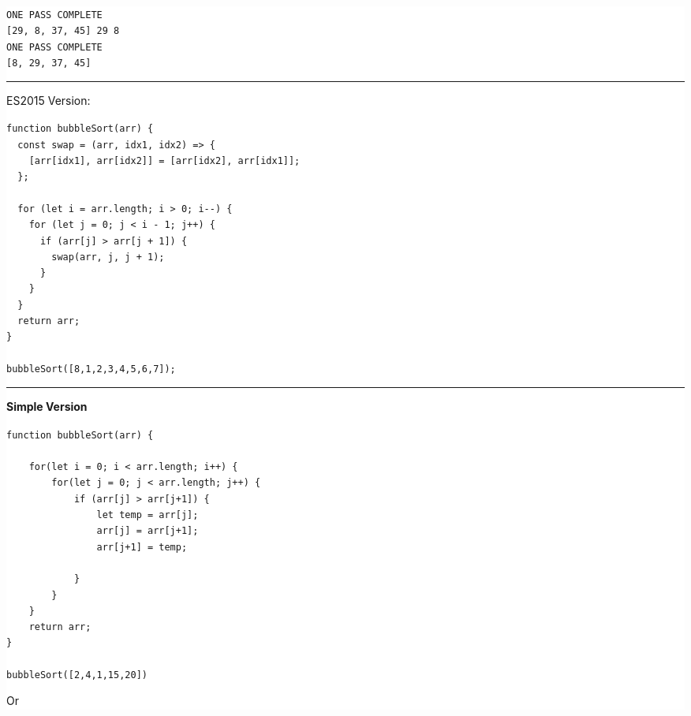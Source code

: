 ```
ONE PASS COMPLETE
[29, 8, 37, 45] 29 8
ONE PASS COMPLETE
[8, 29, 37, 45]

```

---

ES2015 Version:

```
function bubbleSort(arr) {
  const swap = (arr, idx1, idx2) => {
    [arr[idx1], arr[idx2]] = [arr[idx2], arr[idx1]];
  };

  for (let i = arr.length; i > 0; i--) {
    for (let j = 0; j < i - 1; j++) {
      if (arr[j] > arr[j + 1]) {
        swap(arr, j, j + 1);
      }
    }
  }
  return arr;
}

bubbleSort([8,1,2,3,4,5,6,7]);
```

---

**Simple Version**

```
function bubbleSort(arr) {

    for(let i = 0; i < arr.length; i++) {
        for(let j = 0; j < arr.length; j++) {
            if (arr[j] > arr[j+1]) {
                let temp = arr[j];
                arr[j] = arr[j+1];
                arr[j+1] = temp;

            }
        }
    }
    return arr;
}

bubbleSort([2,4,1,15,20])
```

Or
